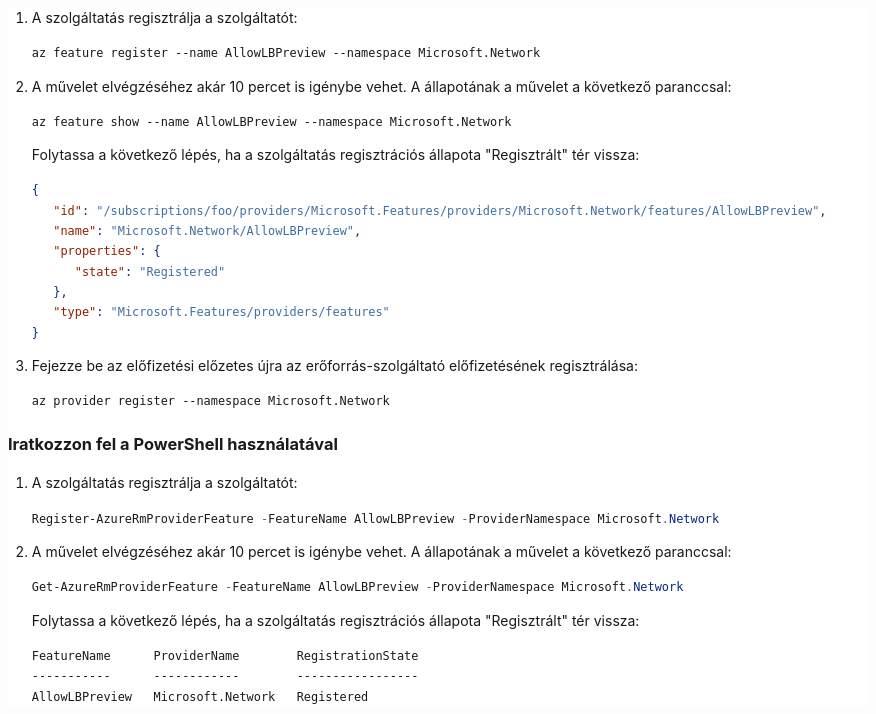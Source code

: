 1. A szolgáltatás regisztrálja a szolgáltatót:

    ```cli
    az feature register --name AllowLBPreview --namespace Microsoft.Network
    ```
    
2. A művelet elvégzéséhez akár 10 percet is igénybe vehet. A állapotának a művelet a következő paranccsal:

    ```cli
    az feature show --name AllowLBPreview --namespace Microsoft.Network
    ```
    
    Folytassa a következő lépés, ha a szolgáltatás regisztrációs állapota "Regisztrált" tér vissza:
   
    ```json
    {
       "id": "/subscriptions/foo/providers/Microsoft.Features/providers/Microsoft.Network/features/AllowLBPreview",
       "name": "Microsoft.Network/AllowLBPreview",
       "properties": {
          "state": "Registered"
       },
       "type": "Microsoft.Features/providers/features"
    }
    ```
    
3. Fejezze be az előfizetési előzetes újra az erőforrás-szolgáltató előfizetésének regisztrálása:

    ```cli
    az provider register --namespace Microsoft.Network
    ```
    
### <a name="sign-up-by-using-powershell"></a>Iratkozzon fel a PowerShell használatával

1. A szolgáltatás regisztrálja a szolgáltatót:

    ```powershell
    Register-AzureRmProviderFeature -FeatureName AllowLBPreview -ProviderNamespace Microsoft.Network
    ```
    
2. A művelet elvégzéséhez akár 10 percet is igénybe vehet. A állapotának a művelet a következő paranccsal:

    ```powershell
    Get-AzureRmProviderFeature -FeatureName AllowLBPreview -ProviderNamespace Microsoft.Network
    ```

    Folytassa a következő lépés, ha a szolgáltatás regisztrációs állapota "Regisztrált" tér vissza:
   
    ```
    FeatureName      ProviderName        RegistrationState
    -----------      ------------        -----------------
    AllowLBPreview   Microsoft.Network   Registered
    ```
    